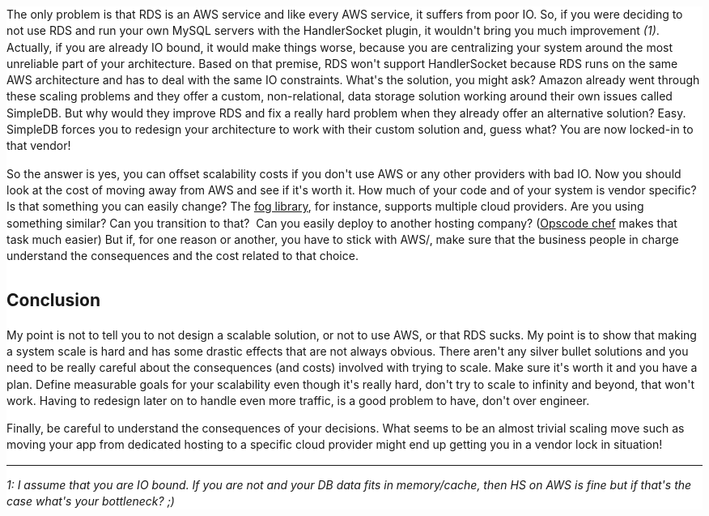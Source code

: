 The only problem is that RDS is an AWS service and like every AWS service, it suffers from poor IO. So, if you were deciding to not use RDS and run your own MySQL servers with the HandlerSocket plugin, it wouldn't bring you much improvement _(1)_. Actually, if you are already IO bound, it would make things worse, because you are centralizing your system around the most unreliable part of your architecture. Based on that premise, RDS won't support HandlerSocket because RDS runs on the same AWS architecture and has to deal with the same IO constraints. What's the solution, you might ask? Amazon already went through these scaling problems and they offer a custom, non-relational, data storage solution working around their own issues called SimpleDB. But why would they improve RDS and fix a really hard problem when they already offer an alternative solution? Easy. SimpleDB forces you to redesign your architecture to work with their custom solution and, guess what? You are now locked-in to that vendor!

So the answer is yes, you can offset scalability costs if you don't use AWS or any other providers with bad IO. Now you should look at the cost of moving away from AWS and see if it's worth it. How much of your code and of your system is vendor specific? Is that something you can easily change? The [fog library](https://github.com/geemus/fog), for instance, supports multiple cloud providers. Are you using something similar? Can you transition to that?  Can you easily deploy to another hosting company? ([Opscode chef](http://opscode.com/chef) makes that task much easier) But if, for one reason or another, you have to stick with AWS/<other cloud provider>, make sure that the business people in charge understand the consequences and the cost related to that choice.


## Conclusion


My point is not to tell you to not design a scalable solution, or not to use AWS, or that RDS sucks. My point is to show that making a system scale is hard and has some drastic effects that are not always obvious. There aren't any silver bullet solutions and you need to be really careful about the consequences (and costs) involved with trying to scale. Make sure it's worth it and you have a plan. Define measurable goals for your scalability even though it's really hard, don't try to scale to infinity and beyond, that won't work. Having to redesign later on to handle even more traffic, is a good problem to have, don't over engineer.

Finally, be careful to understand the consequences of your decisions. What seems to be an almost trivial scaling move such as moving your app from dedicated hosting to a specific cloud provider might end up getting you in a vendor lock in situation!



* * *

_1: I assume that you are IO bound. If you are not and your DB data fits in memory/cache, then HS on AWS is fine but if that's the case what's your bottleneck? ;)_
